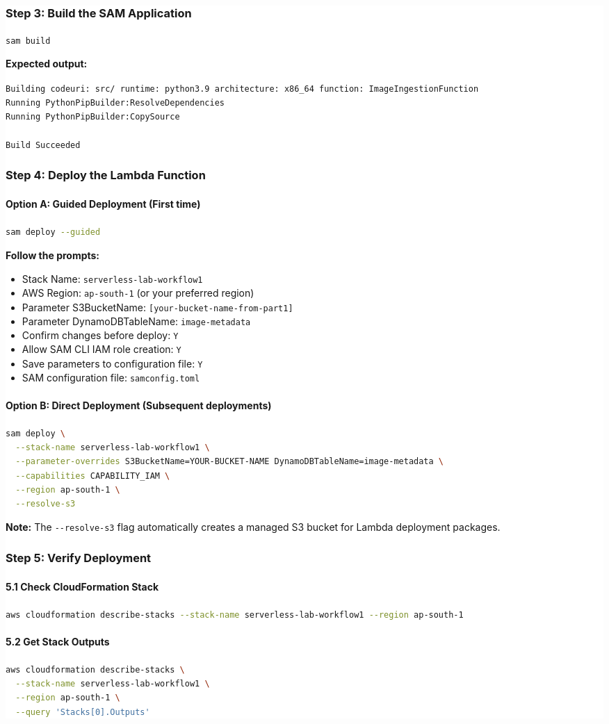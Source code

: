 ### Step 3: Build the SAM Application

```bash
sam build
```

**Expected output:**
```
Building codeuri: src/ runtime: python3.9 architecture: x86_64 function: ImageIngestionFunction
Running PythonPipBuilder:ResolveDependencies
Running PythonPipBuilder:CopySource

Build Succeeded
```

### Step 4: Deploy the Lambda Function

#### Option A: Guided Deployment (First time)
```bash
sam deploy --guided
```

**Follow the prompts:**
- Stack Name: `serverless-lab-workflow1`
- AWS Region: `ap-south-1` (or your preferred region)
- Parameter S3BucketName: `[your-bucket-name-from-part1]`
- Parameter DynamoDBTableName: `image-metadata`
- Confirm changes before deploy: `Y`
- Allow SAM CLI IAM role creation: `Y`
- Save parameters to configuration file: `Y`
- SAM configuration file: `samconfig.toml`

#### Option B: Direct Deployment (Subsequent deployments)
```bash
sam deploy \
  --stack-name serverless-lab-workflow1 \
  --parameter-overrides S3BucketName=YOUR-BUCKET-NAME DynamoDBTableName=image-metadata \
  --capabilities CAPABILITY_IAM \
  --region ap-south-1 \
  --resolve-s3
```

**Note:** The `--resolve-s3` flag automatically creates a managed S3 bucket for Lambda deployment packages.

### Step 5: Verify Deployment

#### 5.1 Check CloudFormation Stack
```bash
aws cloudformation describe-stacks --stack-name serverless-lab-workflow1 --region ap-south-1
```

#### 5.2 Get Stack Outputs
```bash
aws cloudformation describe-stacks \
  --stack-name serverless-lab-workflow1 \
  --region ap-south-1 \
  --query 'Stacks[0].Outputs'
```
